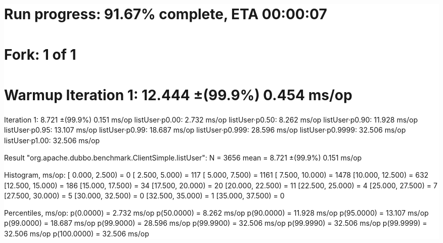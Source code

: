 # Run progress: 91.67% complete, ETA 00:00:07
# Fork: 1 of 1
# Warmup Iteration   1: 12.444 ±(99.9%) 0.454 ms/op
Iteration   1: 8.721 ±(99.9%) 0.151 ms/op
                 listUser·p0.00:   2.732 ms/op
                 listUser·p0.50:   8.262 ms/op
                 listUser·p0.90:   11.928 ms/op
                 listUser·p0.95:   13.107 ms/op
                 listUser·p0.99:   18.687 ms/op
                 listUser·p0.999:  28.596 ms/op
                 listUser·p0.9999: 32.506 ms/op
                 listUser·p1.00:   32.506 ms/op



Result "org.apache.dubbo.benchmark.ClientSimple.listUser":
  N = 3656
  mean =      8.721 ±(99.9%) 0.151 ms/op

  Histogram, ms/op:
    [ 0.000,  2.500) = 0 
    [ 2.500,  5.000) = 117 
    [ 5.000,  7.500) = 1161 
    [ 7.500, 10.000) = 1478 
    [10.000, 12.500) = 632 
    [12.500, 15.000) = 186 
    [15.000, 17.500) = 34 
    [17.500, 20.000) = 20 
    [20.000, 22.500) = 11 
    [22.500, 25.000) = 4 
    [25.000, 27.500) = 7 
    [27.500, 30.000) = 5 
    [30.000, 32.500) = 0 
    [32.500, 35.000) = 1 
    [35.000, 37.500) = 0 

  Percentiles, ms/op:
      p(0.0000) =      2.732 ms/op
     p(50.0000) =      8.262 ms/op
     p(90.0000) =     11.928 ms/op
     p(95.0000) =     13.107 ms/op
     p(99.0000) =     18.687 ms/op
     p(99.9000) =     28.596 ms/op
     p(99.9900) =     32.506 ms/op
     p(99.9990) =     32.506 ms/op
     p(99.9999) =     32.506 ms/op
    p(100.0000) =     32.506 ms/op

